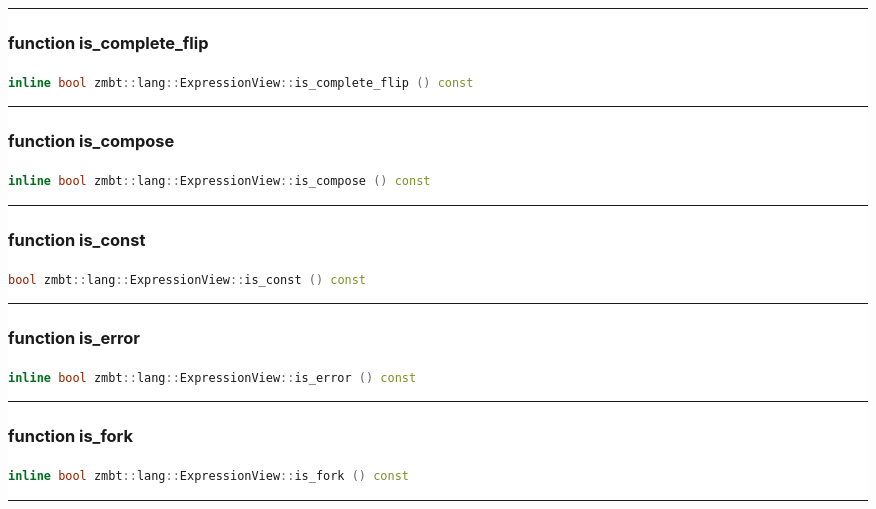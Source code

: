 

<hr>



### function is\_complete\_flip 

```C++
inline bool zmbt::lang::ExpressionView::is_complete_flip () const
```




<hr>



### function is\_compose 

```C++
inline bool zmbt::lang::ExpressionView::is_compose () const
```




<hr>



### function is\_const 

```C++
bool zmbt::lang::ExpressionView::is_const () const
```




<hr>



### function is\_error 

```C++
inline bool zmbt::lang::ExpressionView::is_error () const
```




<hr>



### function is\_fork 

```C++
inline bool zmbt::lang::ExpressionView::is_fork () const
```




<hr>
